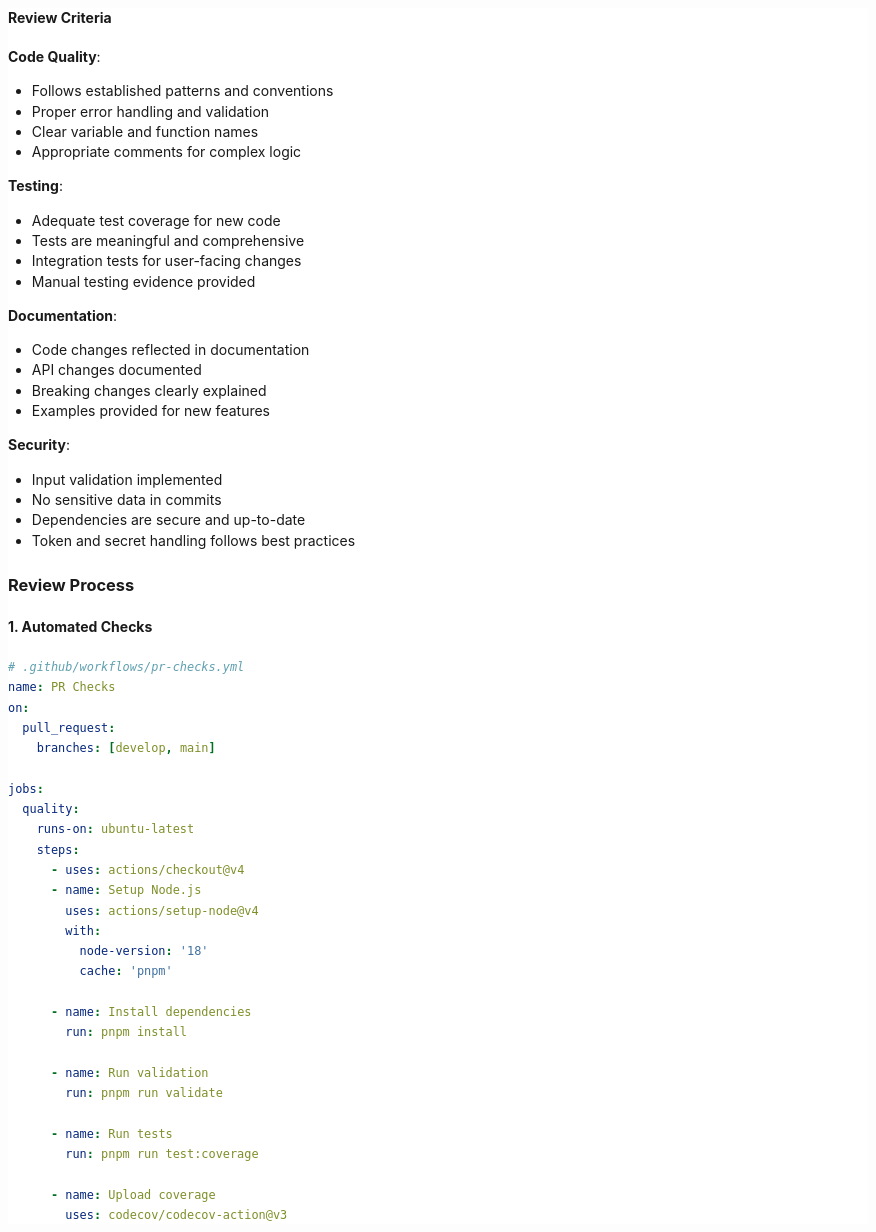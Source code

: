 
#### Review Criteria

**Code Quality**:

- Follows established patterns and conventions
- Proper error handling and validation
- Clear variable and function names
- Appropriate comments for complex logic

**Testing**:

- Adequate test coverage for new code
- Tests are meaningful and comprehensive
- Integration tests for user-facing changes
- Manual testing evidence provided

**Documentation**:

- Code changes reflected in documentation
- API changes documented
- Breaking changes clearly explained
- Examples provided for new features

**Security**:

- Input validation implemented
- No sensitive data in commits
- Dependencies are secure and up-to-date
- Token and secret handling follows best practices

### Review Process

#### 1. Automated Checks

```yaml
# .github/workflows/pr-checks.yml
name: PR Checks
on:
  pull_request:
    branches: [develop, main]

jobs:
  quality:
    runs-on: ubuntu-latest
    steps:
      - uses: actions/checkout@v4
      - name: Setup Node.js
        uses: actions/setup-node@v4
        with:
          node-version: '18'
          cache: 'pnpm'

      - name: Install dependencies
        run: pnpm install

      - name: Run validation
        run: pnpm run validate

      - name: Run tests
        run: pnpm run test:coverage

      - name: Upload coverage
        uses: codecov/codecov-action@v3
```
